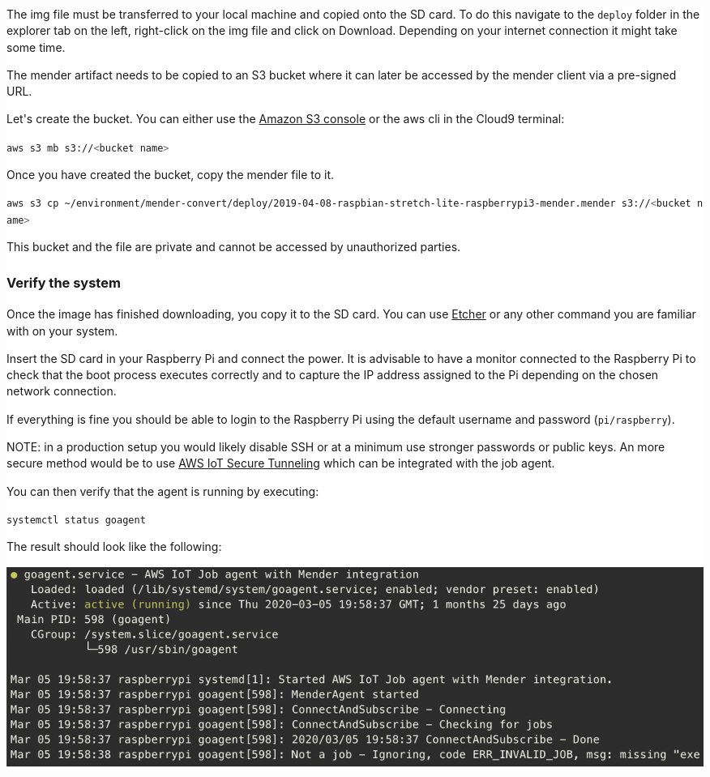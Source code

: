 The img file must be transferred to your local machine and copied onto the SD card. To do this navigate to the `deploy` folder in the explorer tab on the left, right-click on the img file and click on Download. Depending on your internet connection it might take some time.

The mender artifact needs to be copied to an S3 bucket where it can later be accessed by the mender client via a pre-signed URL. 

Let's create the bucket. You can either use the [Amazon S3 console](https://console.aws.amazon.com/s3) or the aws cli in the Cloud9 terminal:

```bash
aws s3 mb s3://<bucket name>
```

Once you have created the bucket, copy the mender file to it.

```bash
aws s3 cp ~/environment/mender-convert/deploy/2019-04-08-raspbian-stretch-lite-raspberrypi3-mender.mender s3://<bucket name>
```

This bucket and the file are private and cannot be accessed by unauthorized parties.

### Verify the system

Once the image has finished downloading, you copy it to the SD card.
You can use [Etcher](https://etcher.io) or any other command you are familiar with on your system. 

Insert the SD card in your Raspberry Pi and connect the power. It is advisable to have a monitor connected to the Raspberry Pi to check that the boot process executes correctly and to capture the IP address assigned to the Pi depending on the chosen network connection.

If everything is fine you should be able to login to the Raspberry Pi using the default username and password (`pi/raspberry`).

NOTE: in a production setup you would likely disable SSH or at a minimum use stronger passwords or public keys. An more secure method would be to use [AWS IoT Secure Tunneling](https://docs.aws.amazon.com/iot/latest/developerguide/secure-tunneling.html) which can be integrated with the job agent.

You can then verify that the agent is running by executing:

```bash
systemctl status goagent
```

The result should look like the following:

![](img/goagent-service-status.png)
